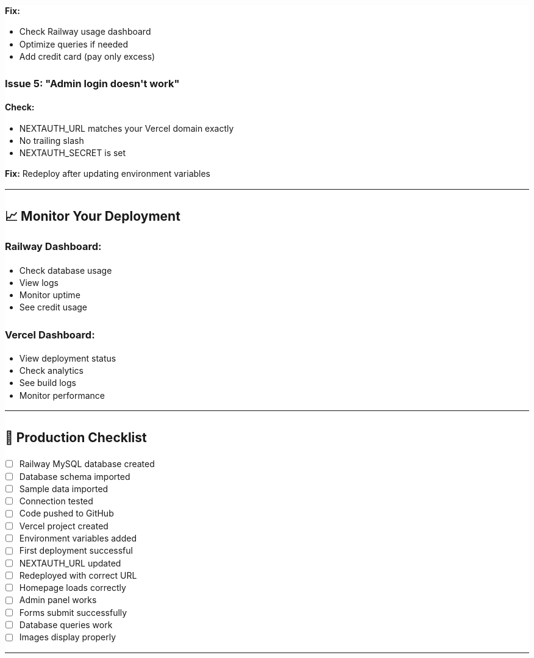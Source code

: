 **Fix:** 
- Check Railway usage dashboard
- Optimize queries if needed
- Add credit card (pay only excess)

### **Issue 5: "Admin login doesn't work"**

**Check:**
- NEXTAUTH_URL matches your Vercel domain exactly
- No trailing slash
- NEXTAUTH_SECRET is set

**Fix:** Redeploy after updating environment variables

---

## 📈 **Monitor Your Deployment**

### **Railway Dashboard:**
- Check database usage
- View logs
- Monitor uptime
- See credit usage

### **Vercel Dashboard:**
- View deployment status
- Check analytics
- See build logs
- Monitor performance

---

## 🎯 **Production Checklist**

- [ ] Railway MySQL database created
- [ ] Database schema imported
- [ ] Sample data imported
- [ ] Connection tested
- [ ] Code pushed to GitHub
- [ ] Vercel project created
- [ ] Environment variables added
- [ ] First deployment successful
- [ ] NEXTAUTH_URL updated
- [ ] Redeployed with correct URL
- [ ] Homepage loads correctly
- [ ] Admin panel works
- [ ] Forms submit successfully
- [ ] Database queries work
- [ ] Images display properly

---
